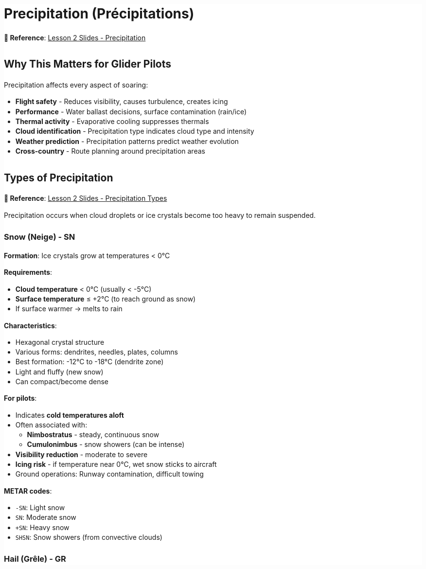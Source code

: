 # Precipitation (Précipitations)

**📖 Reference**: [Lesson 2 Slides - Precipitation](slides/meteo2_part-51-90.pdf#page=31)

## Why This Matters for Glider Pilots

Precipitation affects every aspect of soaring:
- **Flight safety** - Reduces visibility, causes turbulence, creates icing
- **Performance** - Water ballast decisions, surface contamination (rain/ice)
- **Thermal activity** - Evaporative cooling suppresses thermals
- **Cloud identification** - Precipitation type indicates cloud type and intensity
- **Weather prediction** - Precipitation patterns predict weather evolution
- **Cross-country** - Route planning around precipitation areas

## Types of Precipitation

**📖 Reference**: [Lesson 2 Slides - Precipitation Types](slides/meteo2_part-51-90.pdf#page=32)

Precipitation occurs when cloud droplets or ice crystals become too heavy to remain suspended.

### Snow (Neige) - SN

**Formation**: Ice crystals grow at temperatures < 0°C

**Requirements**:
- **Cloud temperature** < 0°C (usually < -5°C)
- **Surface temperature** ≤ +2°C (to reach ground as snow)
- If surface warmer → melts to rain

**Characteristics**:
- Hexagonal crystal structure
- Various forms: dendrites, needles, plates, columns
- Best formation: -12°C to -18°C (dendrite zone)
- Light and fluffy (new snow)
- Can compact/become dense

**For pilots**:
- Indicates **cold temperatures aloft**
- Often associated with:
  - **Nimbostratus** - steady, continuous snow
  - **Cumulonimbus** - snow showers (can be intense)
- **Visibility reduction** - moderate to severe
- **Icing risk** - if temperature near 0°C, wet snow sticks to aircraft
- Ground operations: Runway contamination, difficult towing

**METAR codes**:
- `-SN`: Light snow
- `SN`: Moderate snow
- `+SN`: Heavy snow
- `SHSN`: Snow showers (from convective clouds)

### Hail (Grêle) - GR
